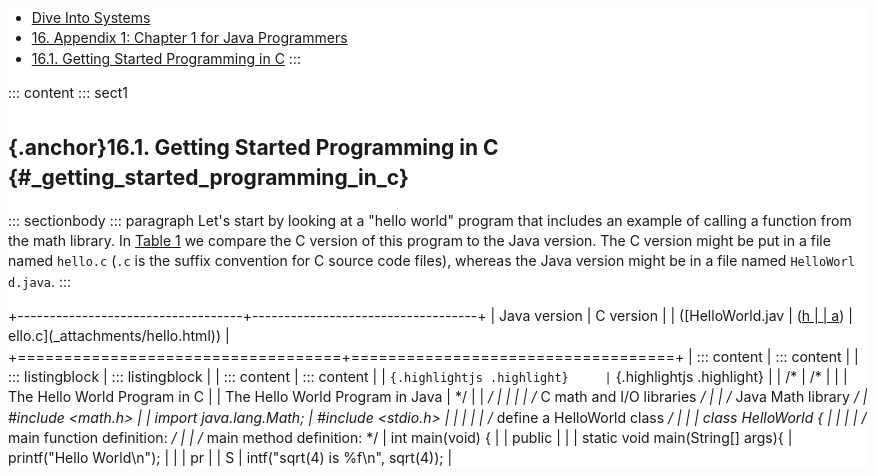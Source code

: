 

-   [Dive Into Systems](../index-2.html)
-   [16. Appendix 1: Chapter 1 for Java Programmers](index.html)
-   [16.1. Getting Started Programming in C](getting_started.html)
:::

::: content
::: sect1
## [](#_getting_started_programming_in_c){.anchor}16.1. Getting Started Programming in C {#_getting_started_programming_in_c}

::: sectionbody
::: paragraph
Let's start by looking at a \"hello world\" program that includes an
example of calling a function from the math library. In [Table
1](#TabJavaC) we compare the C version of this program to the Java
version. The C version might be put in a file named `hello.c` (`.c` is
the suffix convention for C source code files), whereas the Java version
might be in a file named `HelloWorld.java`.
:::

+-----------------------------------+-----------------------------------+
| Java version                      | C version                         |
| ([HelloWorld.jav                  | ([h                               |
| a](_attachments/HelloWorld.java)) | ello.c](_attachments/hello.html)) |
+===================================+===================================+
| ::: content                       | ::: content                       |
| ::: listingblock                  | ::: listingblock                  |
| ::: content                       | ::: content                       |
| ``` {.highlightjs .highlight}     | ``` {.highlightjs .highlight}     |
| /*                                | /*                                |
|                                   |     The Hello World Program in C  |
|   The Hello World Program in Java |  */                               |
|  */                               |                                   |
|                                   | /* C math and I/O libraries */    |
| /* Java Math library */           | #include <math.h>                 |
| import java.lang.Math;            | #include <stdio.h>                |
|                                   |                                   |
| /* define a HelloWorld class */   |                                   |
| class HelloWorld {                |                                   |
|                                   | /* main function definition: */   |
|   /* main method definition: */   | int main(void) {                  |
|   public                          |                                   |
|  static void main(String[] args){ |     printf("Hello World\n");      |
|                                   |     pr                            |
|    S                              | intf("sqrt(4) is %f\n", sqrt(4)); |